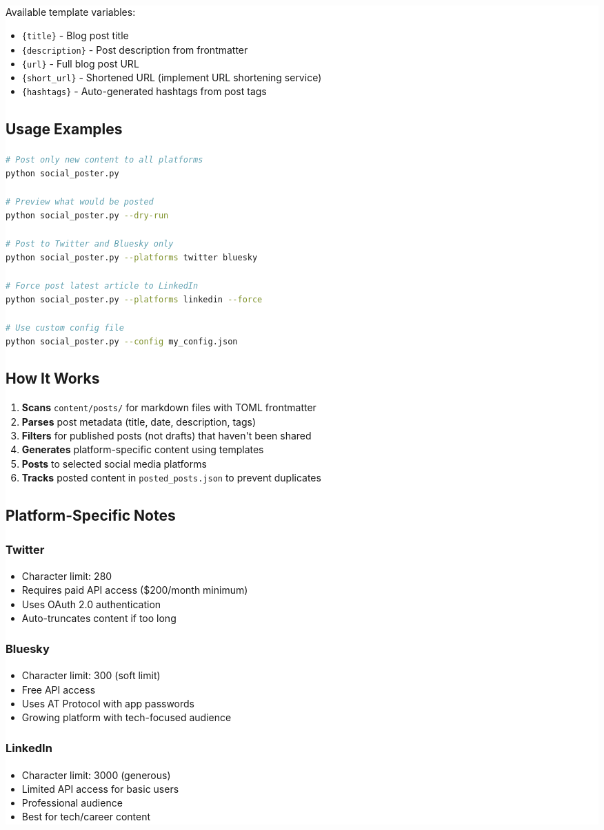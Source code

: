 Available template variables:
- `{title}` - Blog post title
- `{description}` - Post description from frontmatter
- `{url}` - Full blog post URL
- `{short_url}` - Shortened URL (implement URL shortening service)
- `{hashtags}` - Auto-generated hashtags from post tags

## Usage Examples

```bash
# Post only new content to all platforms
python social_poster.py

# Preview what would be posted
python social_poster.py --dry-run

# Post to Twitter and Bluesky only
python social_poster.py --platforms twitter bluesky  

# Force post latest article to LinkedIn
python social_poster.py --platforms linkedin --force

# Use custom config file
python social_poster.py --config my_config.json
```

## How It Works

1. **Scans** `content/posts/` for markdown files with TOML frontmatter
2. **Parses** post metadata (title, date, description, tags)
3. **Filters** for published posts (not drafts) that haven't been shared
4. **Generates** platform-specific content using templates
5. **Posts** to selected social media platforms
6. **Tracks** posted content in `posted_posts.json` to prevent duplicates

## Platform-Specific Notes

### Twitter
- Character limit: 280
- Requires paid API access ($200/month minimum)
- Uses OAuth 2.0 authentication
- Auto-truncates content if too long

### Bluesky  
- Character limit: 300 (soft limit)
- Free API access
- Uses AT Protocol with app passwords
- Growing platform with tech-focused audience

### LinkedIn
- Character limit: 3000 (generous)
- Limited API access for basic users
- Professional audience
- Best for tech/career content
